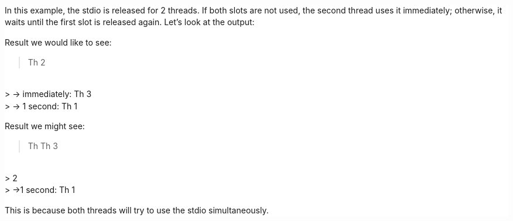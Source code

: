
In this example, the stdio is released for 2 threads. If both slots are not used, the second thread uses it immediately; otherwise, it waits until the first slot is released again.  Let’s look at the output:

Result we would like to see:
> Th 2 
<br>
> -> immediately: Th 3
<br>
> -> 1 second: Th 1

Result we might see:

> Th Th 3
<br>
> 2
<br>
> ->1 second: Th 1

This is because both threads will try to use the stdio simultaneously.
